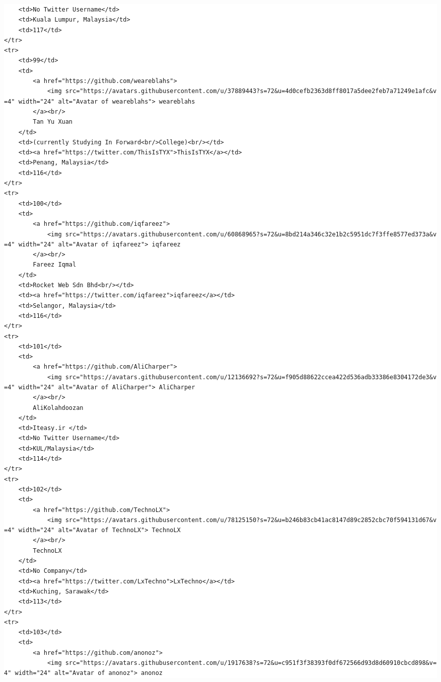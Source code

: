 		<td>No Twitter Username</td>
		<td>Kuala Lumpur, Malaysia</td>
		<td>117</td>
	</tr>
	<tr>
		<td>99</td>
		<td>
			<a href="https://github.com/weareblahs">
				<img src="https://avatars.githubusercontent.com/u/37889443?s=72&u=4d0cefb2363d8ff8017a5dee2feb7a71249e1afc&v=4" width="24" alt="Avatar of weareblahs"> weareblahs
			</a><br/>
			Tan Yu Xuan
		</td>
		<td>(currently Studying In Forward<br/>College)<br/></td>
		<td><a href="https://twitter.com/ThisIsTYX">ThisIsTYX</a></td>
		<td>Penang, Malaysia</td>
		<td>116</td>
	</tr>
	<tr>
		<td>100</td>
		<td>
			<a href="https://github.com/iqfareez">
				<img src="https://avatars.githubusercontent.com/u/60868965?s=72&u=8bd214a346c32e1b2c5951dc7f3ffe8577ed373a&v=4" width="24" alt="Avatar of iqfareez"> iqfareez
			</a><br/>
			Fareez Iqmal
		</td>
		<td>Rocket Web Sdn Bhd<br/></td>
		<td><a href="https://twitter.com/iqfareez">iqfareez</a></td>
		<td>Selangor, Malaysia</td>
		<td>116</td>
	</tr>
	<tr>
		<td>101</td>
		<td>
			<a href="https://github.com/AliCharper">
				<img src="https://avatars.githubusercontent.com/u/12136692?s=72&u=f905d88622ccea422d536adb33386e8304172de3&v=4" width="24" alt="Avatar of AliCharper"> AliCharper
			</a><br/>
			AliKolahdoozan
		</td>
		<td>Iteasy.ir </td>
		<td>No Twitter Username</td>
		<td>KUL/Malaysia</td>
		<td>114</td>
	</tr>
	<tr>
		<td>102</td>
		<td>
			<a href="https://github.com/TechnoLX">
				<img src="https://avatars.githubusercontent.com/u/78125150?s=72&u=b246b83cb41ac8147d89c2852cbc70f594131d67&v=4" width="24" alt="Avatar of TechnoLX"> TechnoLX
			</a><br/>
			TechnoLX
		</td>
		<td>No Company</td>
		<td><a href="https://twitter.com/LxTechno">LxTechno</a></td>
		<td>Kuching, Sarawak</td>
		<td>113</td>
	</tr>
	<tr>
		<td>103</td>
		<td>
			<a href="https://github.com/anonoz">
				<img src="https://avatars.githubusercontent.com/u/1917638?s=72&u=c951f3f38393f0df672566d93d8d60910cbcd898&v=4" width="24" alt="Avatar of anonoz"> anonoz